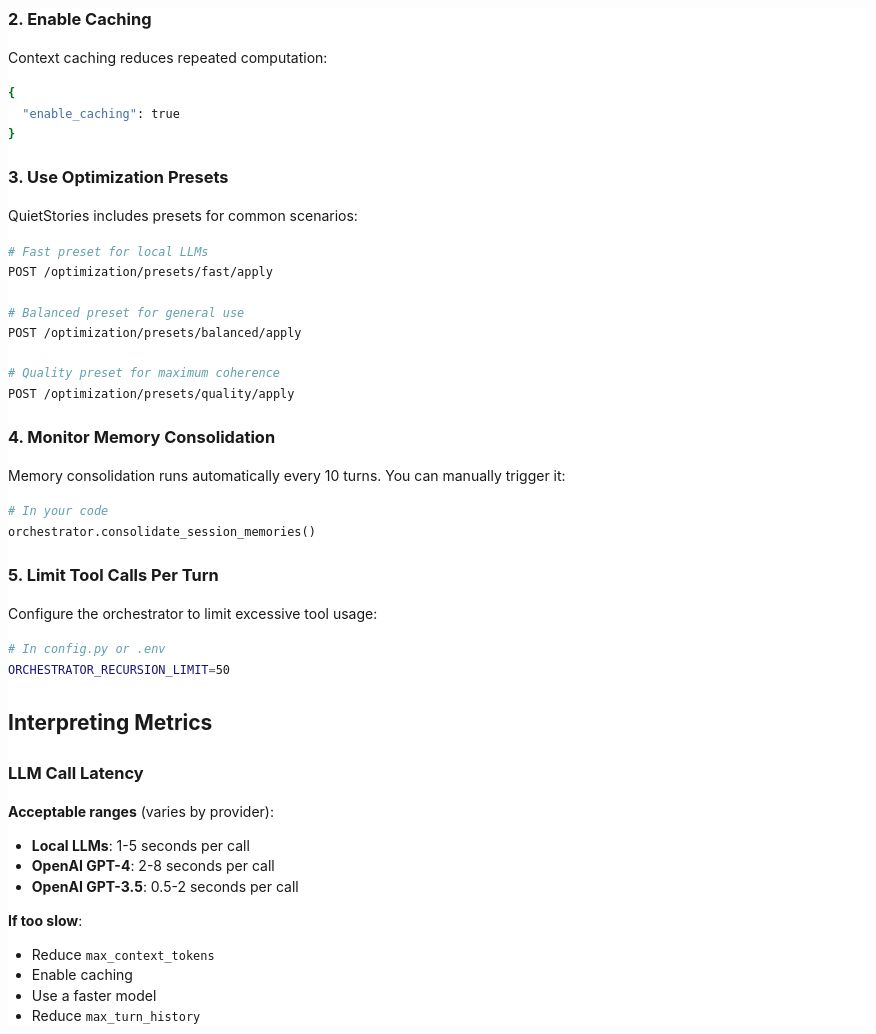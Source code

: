 ### 2. Enable Caching

Context caching reduces repeated computation:

```bash
{
  "enable_caching": true
}
```

### 3. Use Optimization Presets

QuietStories includes presets for common scenarios:

```bash
# Fast preset for local LLMs
POST /optimization/presets/fast/apply

# Balanced preset for general use
POST /optimization/presets/balanced/apply

# Quality preset for maximum coherence
POST /optimization/presets/quality/apply
```

### 4. Monitor Memory Consolidation

Memory consolidation runs automatically every 10 turns. You can manually trigger it:

```python
# In your code
orchestrator.consolidate_session_memories()
```

### 5. Limit Tool Calls Per Turn

Configure the orchestrator to limit excessive tool usage:

```bash
# In config.py or .env
ORCHESTRATOR_RECURSION_LIMIT=50
```

## Interpreting Metrics

### LLM Call Latency

**Acceptable ranges** (varies by provider):
- **Local LLMs**: 1-5 seconds per call
- **OpenAI GPT-4**: 2-8 seconds per call
- **OpenAI GPT-3.5**: 0.5-2 seconds per call

**If too slow**:
- Reduce `max_context_tokens`
- Enable caching
- Use a faster model
- Reduce `max_turn_history`
